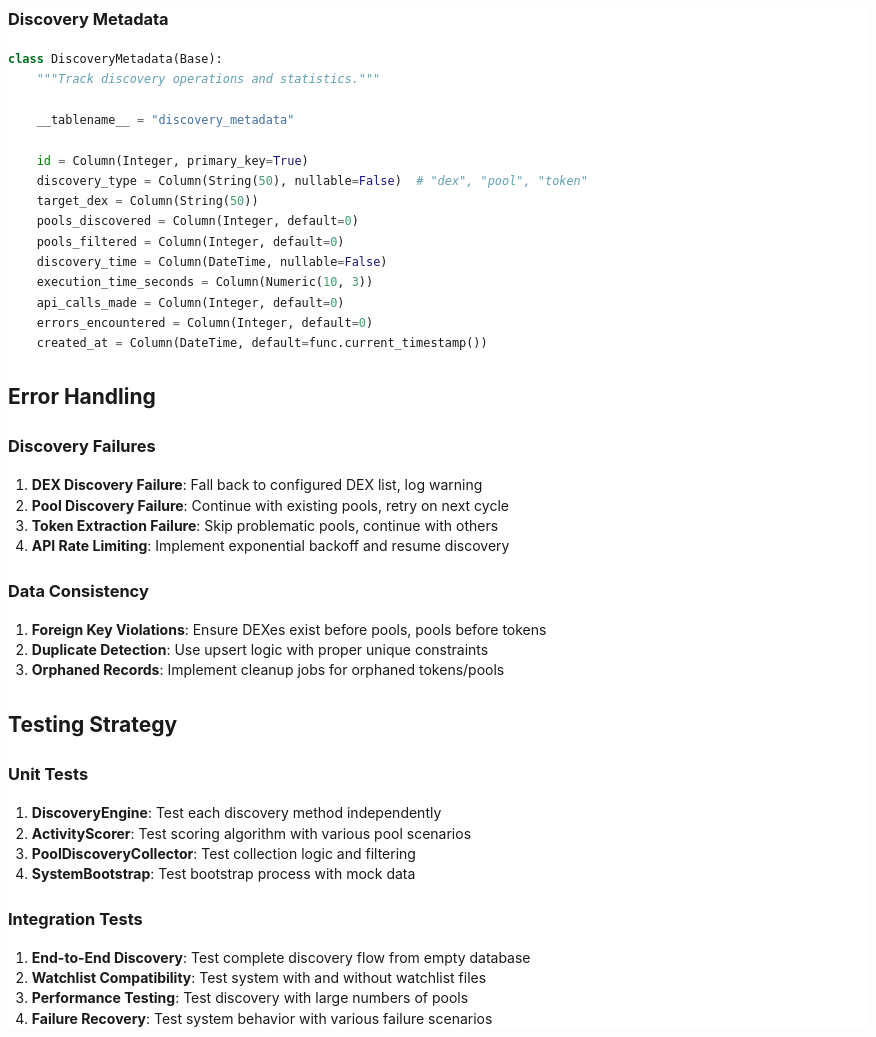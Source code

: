 ### Discovery Metadata

```python
class DiscoveryMetadata(Base):
    """Track discovery operations and statistics."""
    
    __tablename__ = "discovery_metadata"
    
    id = Column(Integer, primary_key=True)
    discovery_type = Column(String(50), nullable=False)  # "dex", "pool", "token"
    target_dex = Column(String(50))
    pools_discovered = Column(Integer, default=0)
    pools_filtered = Column(Integer, default=0)
    discovery_time = Column(DateTime, nullable=False)
    execution_time_seconds = Column(Numeric(10, 3))
    api_calls_made = Column(Integer, default=0)
    errors_encountered = Column(Integer, default=0)
    created_at = Column(DateTime, default=func.current_timestamp())
```

## Error Handling

### Discovery Failures

1. **DEX Discovery Failure**: Fall back to configured DEX list, log warning
2. **Pool Discovery Failure**: Continue with existing pools, retry on next cycle
3. **Token Extraction Failure**: Skip problematic pools, continue with others
4. **API Rate Limiting**: Implement exponential backoff and resume discovery

### Data Consistency

1. **Foreign Key Violations**: Ensure DEXes exist before pools, pools before tokens
2. **Duplicate Detection**: Use upsert logic with proper unique constraints
3. **Orphaned Records**: Implement cleanup jobs for orphaned tokens/pools

## Testing Strategy

### Unit Tests

1. **DiscoveryEngine**: Test each discovery method independently
2. **ActivityScorer**: Test scoring algorithm with various pool scenarios
3. **PoolDiscoveryCollector**: Test collection logic and filtering
4. **SystemBootstrap**: Test bootstrap process with mock data

### Integration Tests

1. **End-to-End Discovery**: Test complete discovery flow from empty database
2. **Watchlist Compatibility**: Test system with and without watchlist files
3. **Performance Testing**: Test discovery with large numbers of pools
4. **Failure Recovery**: Test system behavior with various failure scenarios
